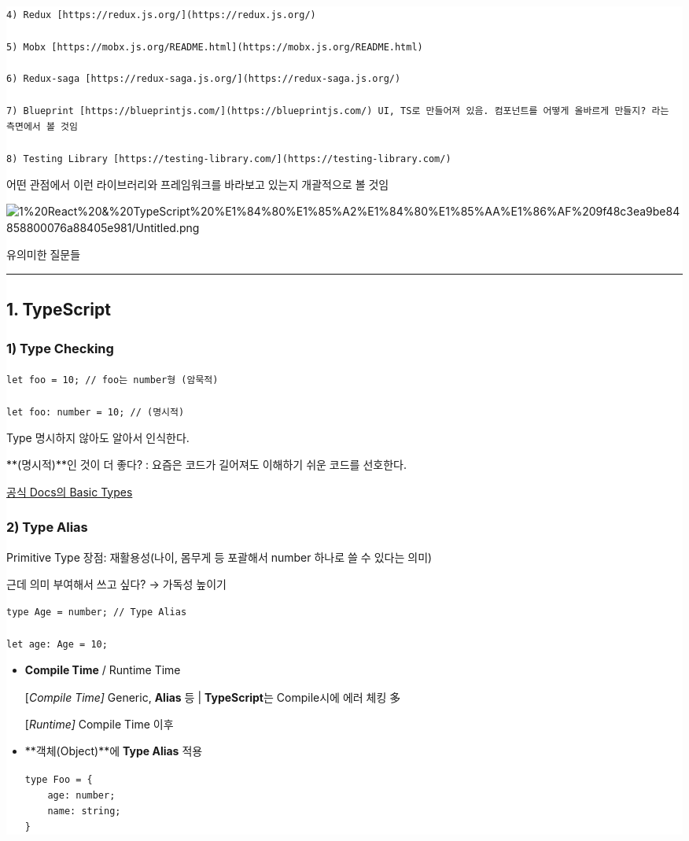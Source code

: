     4) Redux [https://redux.js.org/](https://redux.js.org/)

    5) Mobx [https://mobx.js.org/README.html](https://mobx.js.org/README.html)

    6) Redux-saga [https://redux-saga.js.org/](https://redux-saga.js.org/)

    7) Blueprint [https://blueprintjs.com/](https://blueprintjs.com/) UI, TS로 만들어져 있음. 컴포넌트를 어떻게 올바르게 만들지? 라는 측면에서 볼 것임   

    8) Testing Library [https://testing-library.com/](https://testing-library.com/)

어떤 관점에서 이런 라이브러리와 프레임워크를 바라보고 있는지 개괄적으로 볼 것임

![1%20React%20&%20TypeScript%20%E1%84%80%E1%85%A2%E1%84%80%E1%85%AA%E1%86%AF%209f48c3ea9be84858800076a88405e981/Untitled.png](1%20React%20&%20TypeScript%20%E1%84%80%E1%85%A2%E1%84%80%E1%85%AA%E1%86%AF%209f48c3ea9be84858800076a88405e981/Untitled.png)

유의미한 질문들

---

## 1. TypeScript

### 1) **Type Checking**

```tsx
let foo = 10; // foo는 number형 (암묵적)

let foo: number = 10; // (명시적)
```

Type 명시하지 않아도 알아서 인식한다.

**(명시적)**인 것이 더 좋다? : 요즘은 코드가 길어져도 이해하기 쉬운 코드를 선호한다.

[공식 Docs의 Basic Types](https://www.typescriptlang.org/docs/handbook/basic-types.html)

### 2) **Type Alias**

Primitive Type 장점: 재활용성(나이, 몸무게 등 포괄해서 number 하나로 쓸 수 있다는 의미) 

근데 의미 부여해서 쓰고 싶다? → 가독성 높이기

```tsx
type Age = number; // Type Alias

let age: Age = 10;
```

- **Compile Time** / Runtime Time

    [*Compile Time]* Generic, **Alias** 등 | **TypeScript**는 Compile시에 에러 체킹 多

    [*Runtime]*  Compile Time 이후

- **객체(Object)**에 **Type Alias** 적용

    ```tsx
    type Foo = {
    	age: number;
    	name: string;
    }
